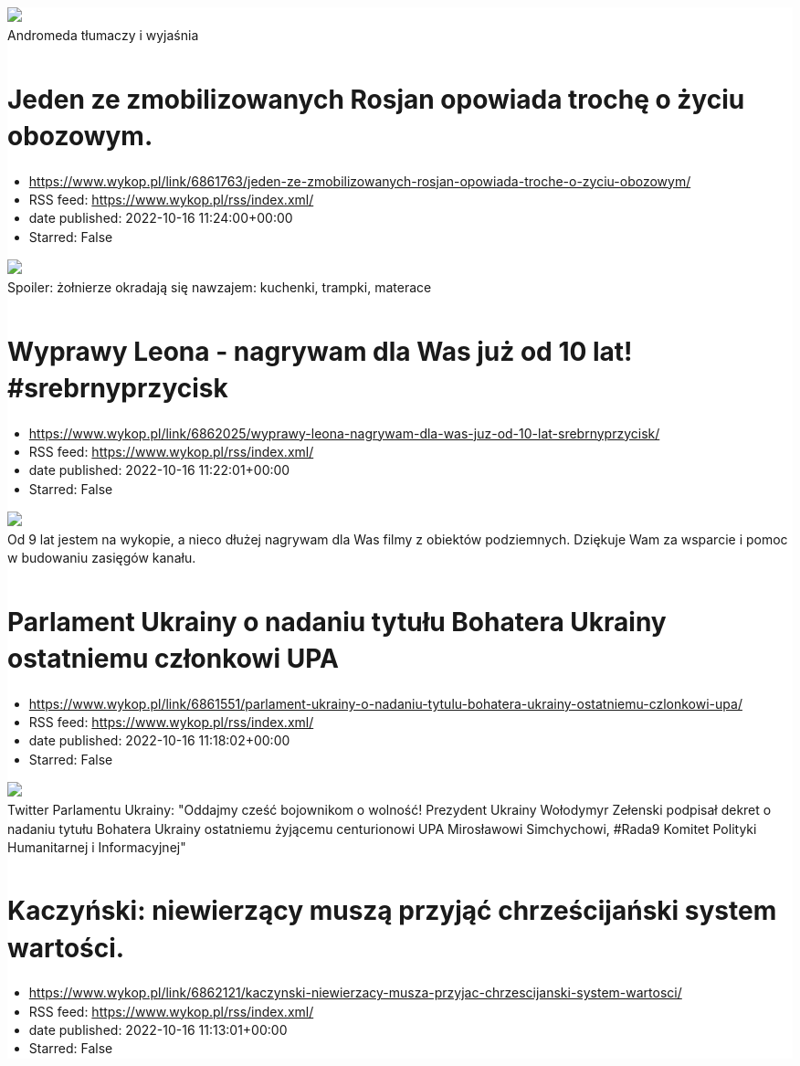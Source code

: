 <img src="https://www.wykop.pl/cdn/c3397993/link_1665915474fpb3SB6M8ZrNDglH1zWtgL,w104h74.jpg" /><br />
		 Andromeda tłumaczy i wyjaśnia

# Jeden ze zmobilizowanych Rosjan opowiada trochę o życiu obozowym.
 - https://www.wykop.pl/link/6861763/jeden-ze-zmobilizowanych-rosjan-opowiada-troche-o-zyciu-obozowym/
 - RSS feed: https://www.wykop.pl/rss/index.xml/
 - date published: 2022-10-16 11:24:00+00:00
 - Starred: False

<img src="https://www.wykop.pl/cdn/c3397993/link_1665869434WUq2F3cRq6ntOBsVEQMHBR,w104h74.jpg" /><br />
		 Spoiler: żołnierze okradają się nawzajem: kuchenki, trampki, materace

# Wyprawy Leona - nagrywam dla Was już od 10 lat! #srebrnyprzycisk
 - https://www.wykop.pl/link/6862025/wyprawy-leona-nagrywam-dla-was-juz-od-10-lat-srebrnyprzycisk/
 - RSS feed: https://www.wykop.pl/rss/index.xml/
 - date published: 2022-10-16 11:22:01+00:00
 - Starred: False

<img src="https://www.wykop.pl/cdn/c3397993/link_1665908047n9RVnf7KjPQQc4ojBXmg4Z,w104h74.jpg" /><br />
		 Od 9 lat jestem na wykopie, a nieco dłużej nagrywam dla Was filmy z obiektów podziemnych. Dziękuje Wam za wsparcie i pomoc w budowaniu zasięgów kanału.

# Parlament Ukrainy o nadaniu tytułu Bohatera Ukrainy ostatniemu członkowi UPA
 - https://www.wykop.pl/link/6861551/parlament-ukrainy-o-nadaniu-tytulu-bohatera-ukrainy-ostatniemu-czlonkowi-upa/
 - RSS feed: https://www.wykop.pl/rss/index.xml/
 - date published: 2022-10-16 11:18:02+00:00
 - Starred: False

<img src="https://www.wykop.pl/cdn/c3397993/link_166585476597GqqnbYIrddfuMRhQUGeU,w104h74.jpg" /><br />
		 Twitter Parlamentu Ukrainy: &quot;Oddajmy cześć bojownikom o wolność! Prezydent Ukrainy Wołodymyr Zełenski podpisał dekret o nadaniu tytułu Bohatera Ukrainy ostatniemu żyjącemu centurionowi UPA Mirosławowi Simchychowi, #Rada9 Komitet Polityki Humanitarnej i Informacyjnej&quot;

# Kaczyński: niewierzący muszą przyjąć chrześcijański system wartości.
 - https://www.wykop.pl/link/6862121/kaczynski-niewierzacy-musza-przyjac-chrzescijanski-system-wartosci/
 - RSS feed: https://www.wykop.pl/rss/index.xml/
 - date published: 2022-10-16 11:13:01+00:00
 - Starred: False
